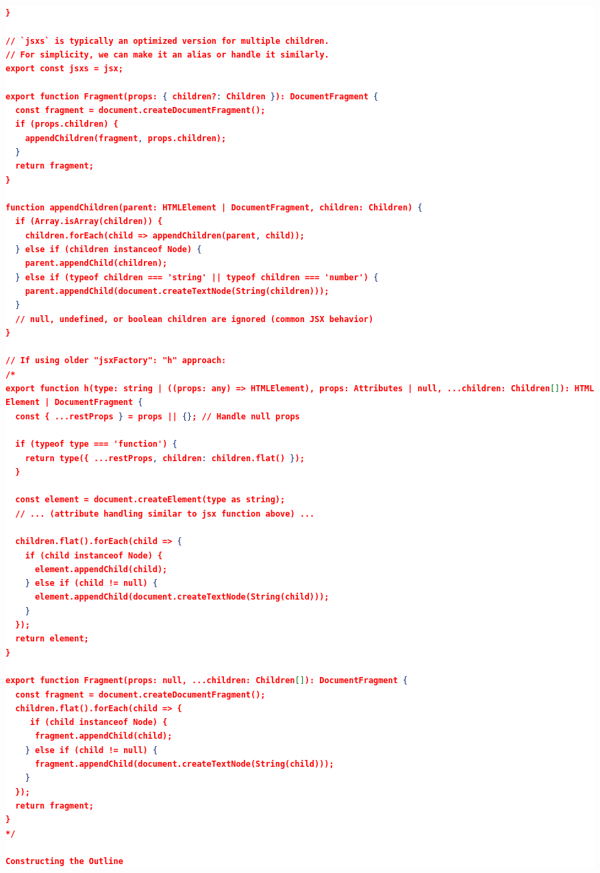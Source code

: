 ```json
}

// `jsxs` is typically an optimized version for multiple children.
// For simplicity, we can make it an alias or handle it similarly.
export const jsxs = jsx;

export function Fragment(props: { children?: Children }): DocumentFragment {
  const fragment = document.createDocumentFragment();
  if (props.children) {
    appendChildren(fragment, props.children);
  }
  return fragment;
}

function appendChildren(parent: HTMLElement | DocumentFragment, children: Children) {
  if (Array.isArray(children)) {
    children.forEach(child => appendChildren(parent, child));
  } else if (children instanceof Node) {
    parent.appendChild(children);
  } else if (typeof children === 'string' || typeof children === 'number') {
    parent.appendChild(document.createTextNode(String(children)));
  }
  // null, undefined, or boolean children are ignored (common JSX behavior)
}

// If using older "jsxFactory": "h" approach:
/*
export function h(type: string | ((props: any) => HTMLElement), props: Attributes | null, ...children: Children[]): HTMLElement | DocumentFragment {
  const { ...restProps } = props || {}; // Handle null props

  if (typeof type === 'function') {
    return type({ ...restProps, children: children.flat() });
  }

  const element = document.createElement(type as string);
  // ... (attribute handling similar to jsx function above) ...

  children.flat().forEach(child => {
    if (child instanceof Node) {
      element.appendChild(child);
    } else if (child != null) {
      element.appendChild(document.createTextNode(String(child)));
    }
  });
  return element;
}

export function Fragment(props: null, ...children: Children[]): DocumentFragment {
  const fragment = document.createDocumentFragment();
  children.flat().forEach(child => {
     if (child instanceof Node) {
      fragment.appendChild(child);
    } else if (child != null) {
      fragment.appendChild(document.createTextNode(String(child)));
    }
  });
  return fragment;
}
*/

Constructing the Outline

```